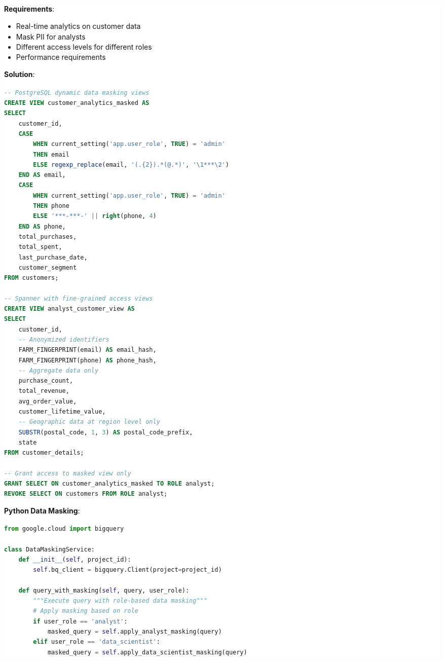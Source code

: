 **Requirements**:
- Real-time analytics on customer data
- Mask PII for analysts
- Different access levels for different roles
- Performance requirements

**Solution**:
```sql
-- PostgreSQL dynamic data masking views
CREATE VIEW customer_analytics_masked AS
SELECT
    customer_id,
    CASE
        WHEN current_setting('app.user_role', TRUE) = 'admin'
        THEN email
        ELSE regexp_replace(email, '(.{2}).*(@.*)', '\1***\2')
    END AS email,
    CASE
        WHEN current_setting('app.user_role', TRUE) = 'admin'
        THEN phone
        ELSE '***-***-' || right(phone, 4)
    END AS phone,
    total_purchases,
    total_spent,
    last_purchase_date,
    customer_segment
FROM customers;

-- Spanner with fine-grained access views
CREATE VIEW analyst_customer_view AS
SELECT
    customer_id,
    -- Anonymized identifiers
    FARM_FINGERPRINT(email) AS email_hash,
    FARM_FINGERPRINT(phone) AS phone_hash,
    -- Aggregate data only
    purchase_count,
    total_revenue,
    avg_order_value,
    customer_lifetime_value,
    -- Geographic data at region level only
    SUBSTR(postal_code, 1, 3) AS postal_code_prefix,
    state
FROM customer_details;

-- Grant access to masked view only
GRANT SELECT ON customer_analytics_masked TO ROLE analyst;
REVOKE SELECT ON customers FROM ROLE analyst;
```

**Python Data Masking**:
```python
from google.cloud import bigquery

class DataMaskingService:
    def __init__(self, project_id):
        self.bq_client = bigquery.Client(project=project_id)

    def query_with_masking(self, query, user_role):
        """Execute query with role-based data masking"""
        # Apply masking based on role
        if user_role == 'analyst':
            masked_query = self.apply_analyst_masking(query)
        elif user_role == 'data_scientist':
            masked_query = self.apply_data_scientist_masking(query)
```
